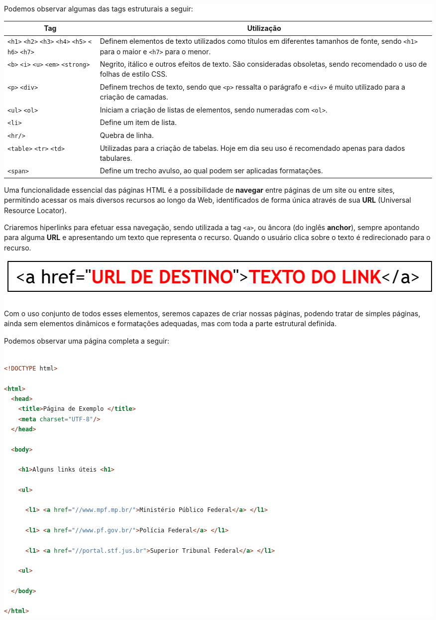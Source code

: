 Podemos observar algumas das tags estruturais a seguir:

| Tag                                              | Utilização                                                                                                                           |
| ------------------------------------------------ | ------------------------------------------------------------------------------------------------------------------------------------ |
| `<h1>` `<h2>` `<h3>` `<h4>` `<h5>` `<h6>` `<h7>` | Definem elementos de texto utilizados como títulos em diferentes tamanhos de fonte, sendo `<h1>` para o maior e `<h7>` para o menor. |
| `<b>` `<i>` `<u>` `<em>` `<strong>`              | Negrito, itálico e outros efeitos de texto. São consideradas obsoletas, sendo recomendado o uso de folhas de estilo CSS.             |
| `<p>` `<div>`                                    | Definem trechos de texto, sendo que `<p>` ressalta o parágrafo e `<div>` é muito utilizado para a criação de camadas.                |
| `<ul>` `<ol>`                                    | Iniciam a criação de listas de elementos, sendo numeradas com `<ol>`.                                                                |
| `<li>`                                           | Define um item de lista.                                                                                                             |
| `<hr/>`                                          | Quebra de linha.                                                                                                                     |
| `<table>` `<tr>` `<td>`                          | Utilizadas para a criação de tabelas. Hoje em dia seu uso é recomendado apenas para dados tabulares.                                 |
| `<span>`                                         | Define um trecho avulso, ao qual podem ser aplicadas formatações.                                                                    |


Uma funcionalidade essencial das páginas HTML é a possibilidade de **navegar** entre páginas de um site ou entre sites, permitindo acessar os mais diversos recursos ao longo da Web, identificados de forma única através de sua **URL** (Universal Resource Locator).

Criaremos hiperlinks para efetuar essa navegação, sendo utilizada a tag `<a>`, ou âncora (do inglês **anchor**), sempre apontando para alguma **URL** e apresentando um texto que representa o recurso. Quando o usuário clica sobre o texto é redirecionado para o recurso.

![HTML Anchor](/media/desenvolvimento_de_software_java/aula5/img00006.png)

Com o uso conjunto de todos esses elementos, seremos capazes de criar nossas páginas, podendo tratar de simples páginas, ainda sem elementos dinâmicos e formatações adequadas, mas com toda a parte estrutural definida.

Podemos observar uma página completa a seguir:

```html

<!DOCTYPE html> 

<html> 
  <head> 
    <title>Página de Exemplo </title> 
    <meta charset="UTF-8"/> 
  </head> 

  <body> 

    <h1>Alguns links úteis <h1> 

    <ul> 

      <l1> <a href="//www.mpf.mp.br/">Ministério Público Federal</a> </l1> 

      <l1> <a href="//www.pf.gov.br/">Polícia Federal</a> </l1> 

      <l1> <a href="//portal.stf.jus.br">Superior Tribunal Federal</a> </l1> 

    <ul> 

  </body> 

</html> 
```